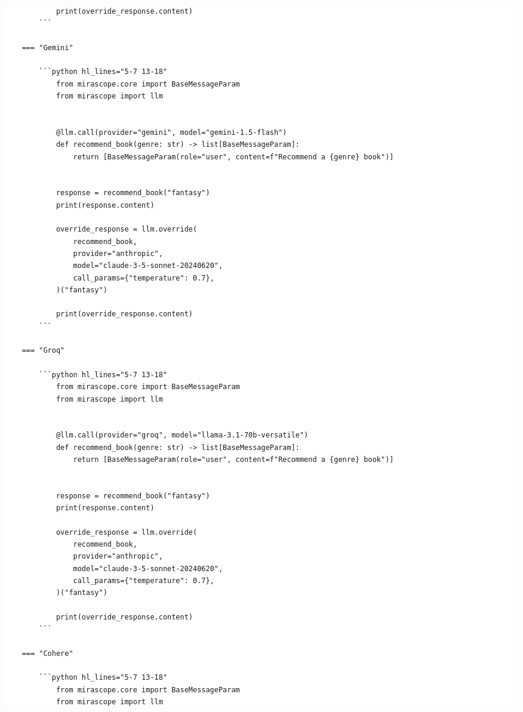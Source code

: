                 print(override_response.content)
            ```

        === "Gemini"

            ```python hl_lines="5-7 13-18"
                from mirascope.core import BaseMessageParam
                from mirascope import llm


                @llm.call(provider="gemini", model="gemini-1.5-flash")
                def recommend_book(genre: str) -> list[BaseMessageParam]:
                    return [BaseMessageParam(role="user", content=f"Recommend a {genre} book")]


                response = recommend_book("fantasy")
                print(response.content)

                override_response = llm.override(
                    recommend_book,
                    provider="anthropic",
                    model="claude-3-5-sonnet-20240620",
                    call_params={"temperature": 0.7},
                )("fantasy")

                print(override_response.content)
            ```

        === "Groq"

            ```python hl_lines="5-7 13-18"
                from mirascope.core import BaseMessageParam
                from mirascope import llm


                @llm.call(provider="groq", model="llama-3.1-70b-versatile")
                def recommend_book(genre: str) -> list[BaseMessageParam]:
                    return [BaseMessageParam(role="user", content=f"Recommend a {genre} book")]


                response = recommend_book("fantasy")
                print(response.content)

                override_response = llm.override(
                    recommend_book,
                    provider="anthropic",
                    model="claude-3-5-sonnet-20240620",
                    call_params={"temperature": 0.7},
                )("fantasy")

                print(override_response.content)
            ```

        === "Cohere"

            ```python hl_lines="5-7 13-18"
                from mirascope.core import BaseMessageParam
                from mirascope import llm

